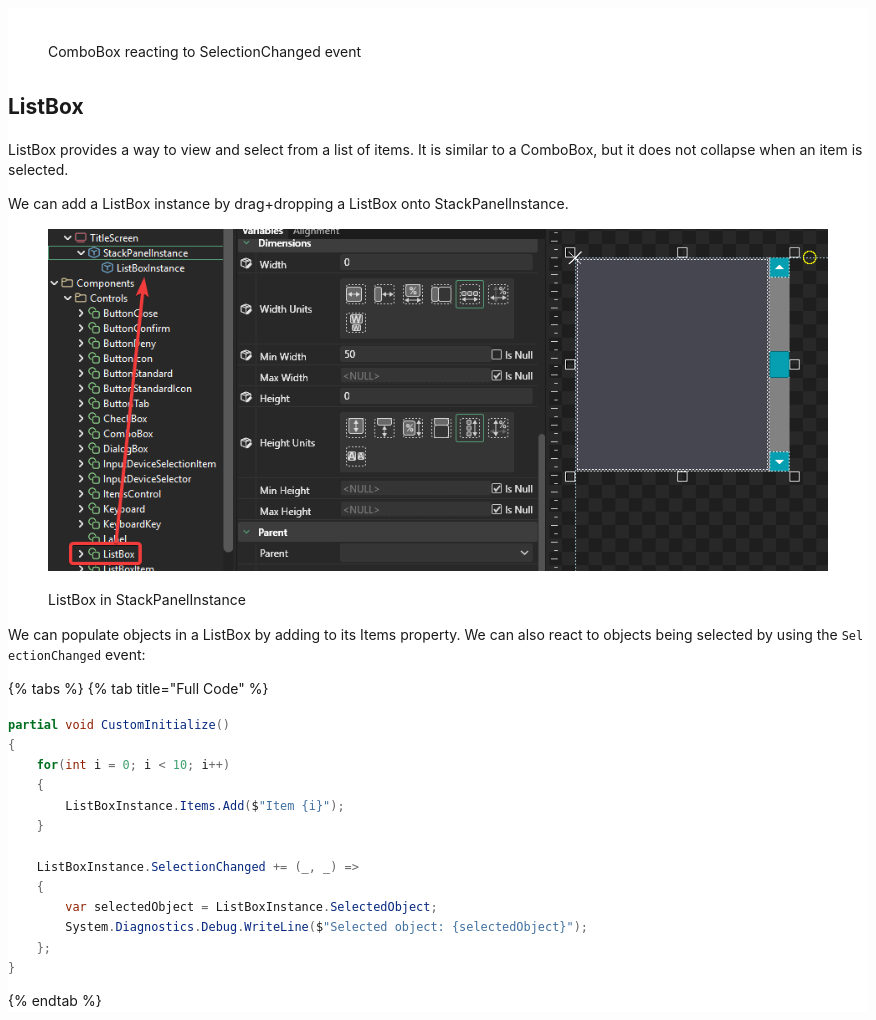 <figure><img src="../../../../.gitbook/assets/31_05 51 00.gif" alt=""><figcaption><p>ComboBox reacting to SelectionChanged event</p></figcaption></figure>

## ListBox

ListBox provides a way to view and select from a list of items. It is similar to a ComboBox, but it does not collapse when an item is selected.

We can add a ListBox instance by drag+dropping a ListBox onto StackPanelInstance.

<figure><img src="../../../../.gitbook/assets/31_05 54 17.png" alt=""><figcaption><p>ListBox in StackPanelInstance</p></figcaption></figure>

We can populate objects in a ListBox by adding to its Items property. We can also react to objects being selected by using the `SelectionChanged` event:

{% tabs %}
{% tab title="Full Code" %}
```csharp
partial void CustomInitialize()
{
    for(int i = 0; i < 10; i++)
    {
        ListBoxInstance.Items.Add($"Item {i}");
    }

    ListBoxInstance.SelectionChanged += (_, _) =>
    {
        var selectedObject = ListBoxInstance.SelectedObject;
        System.Diagnostics.Debug.WriteLine($"Selected object: {selectedObject}");
    };
}
```
{% endtab %}
